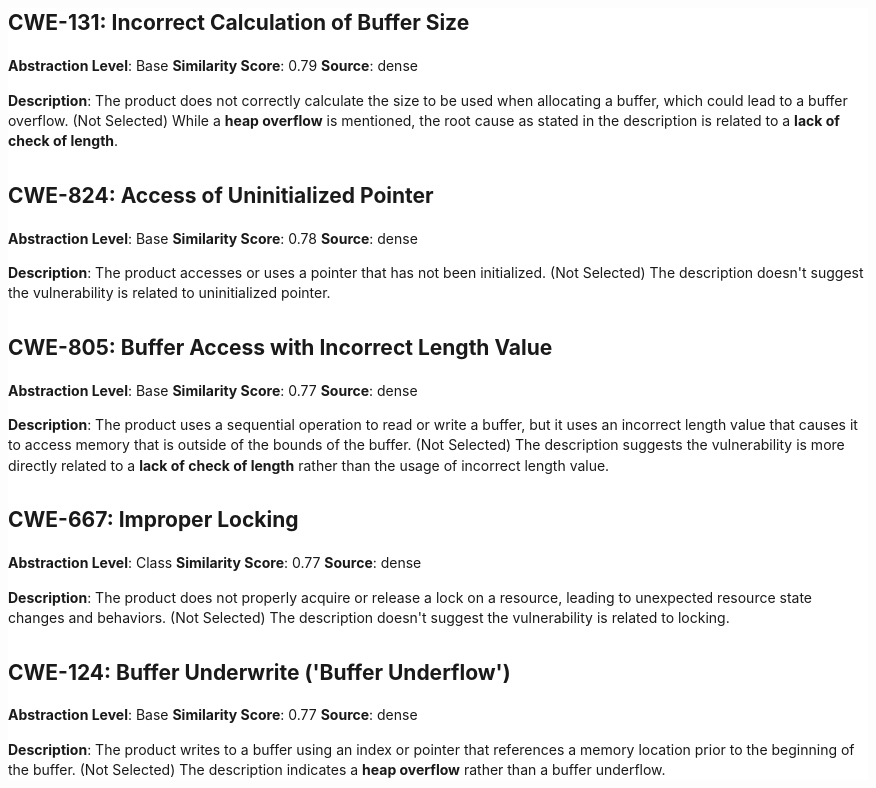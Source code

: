 ## CWE-131: Incorrect Calculation of Buffer Size
**Abstraction Level**: Base
**Similarity Score**: 0.79
**Source**: dense

**Description**:
The product does not correctly calculate the size to be used when allocating a buffer, which could lead to a buffer overflow.
(Not Selected) While a **heap overflow** is mentioned, the root cause as stated in the description is related to a **lack of check of length**.

## CWE-824: Access of Uninitialized Pointer
**Abstraction Level**: Base
**Similarity Score**: 0.78
**Source**: dense

**Description**:
The product accesses or uses a pointer that has not been initialized.
(Not Selected) The description doesn't suggest the vulnerability is related to uninitialized pointer.

## CWE-805: Buffer Access with Incorrect Length Value
**Abstraction Level**: Base
**Similarity Score**: 0.77
**Source**: dense

**Description**:
The product uses a sequential operation to read or write a buffer, but it uses an incorrect length value that causes it to access memory that is outside of the bounds of the buffer.
(Not Selected) The description suggests the vulnerability is more directly related to a **lack of check of length** rather than the usage of incorrect length value.

## CWE-667: Improper Locking
**Abstraction Level**: Class
**Similarity Score**: 0.77
**Source**: dense

**Description**:
The product does not properly acquire or release a lock on a resource, leading to unexpected resource state changes and behaviors.
(Not Selected) The description doesn't suggest the vulnerability is related to locking.

## CWE-124: Buffer Underwrite ('Buffer Underflow')
**Abstraction Level**: Base
**Similarity Score**: 0.77
**Source**: dense

**Description**:
The product writes to a buffer using an index or pointer that references a memory location prior to the beginning of the buffer.
(Not Selected) The description indicates a **heap overflow** rather than a buffer underflow.
